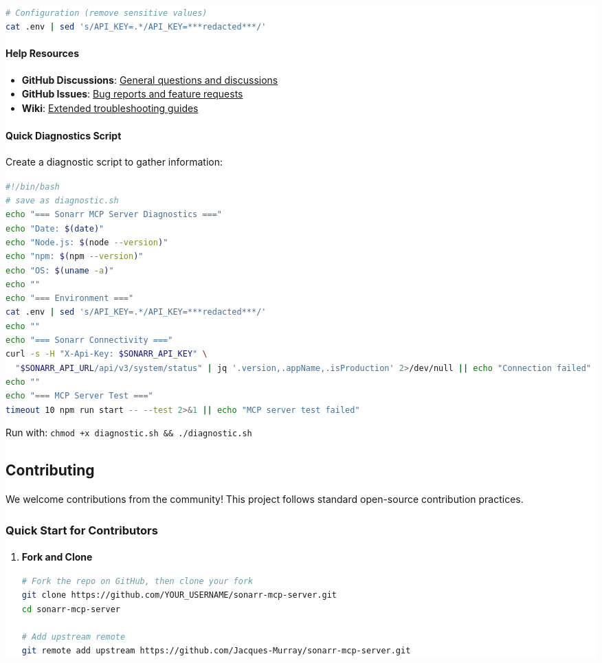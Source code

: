 ```bash
# Configuration (remove sensitive values)
cat .env | sed 's/API_KEY=.*/API_KEY=***redacted***/'
```

#### Help Resources

- **GitHub Discussions**: [General questions and discussions](https://github.com/Jacques-Murray/sonarr-mcp-server/discussions)
- **GitHub Issues**: [Bug reports and feature requests](https://github.com/Jacques-Murray/sonarr-mcp-server/issues)
- **Wiki**: [Extended troubleshooting guides](https://github.com/Jacques-Murray/sonarr-mcp-server/wiki)

#### Quick Diagnostics Script

Create a diagnostic script to gather information:

```bash
#!/bin/bash
# save as diagnostic.sh
echo "=== Sonarr MCP Server Diagnostics ==="
echo "Date: $(date)"
echo "Node.js: $(node --version)"
echo "npm: $(npm --version)"
echo "OS: $(uname -a)"
echo ""
echo "=== Environment ==="
cat .env | sed 's/API_KEY=.*/API_KEY=***redacted***/'
echo ""
echo "=== Sonarr Connectivity ==="
curl -s -H "X-Api-Key: $SONARR_API_KEY" \
  "$SONARR_API_URL/api/v3/system/status" | jq '.version,.appName,.isProduction' 2>/dev/null || echo "Connection failed"
echo ""
echo "=== MCP Server Test ==="
timeout 10 npm run start -- --test 2>&1 || echo "MCP server test failed"
```

Run with: `chmod +x diagnostic.sh && ./diagnostic.sh`

## Contributing

We welcome contributions from the community! This project follows standard open-source contribution practices.

### Quick Start for Contributors

1. **Fork and Clone**

   ```bash
   # Fork the repo on GitHub, then clone your fork
   git clone https://github.com/YOUR_USERNAME/sonarr-mcp-server.git
   cd sonarr-mcp-server
   
   # Add upstream remote
   git remote add upstream https://github.com/Jacques-Murray/sonarr-mcp-server.git
   ```
